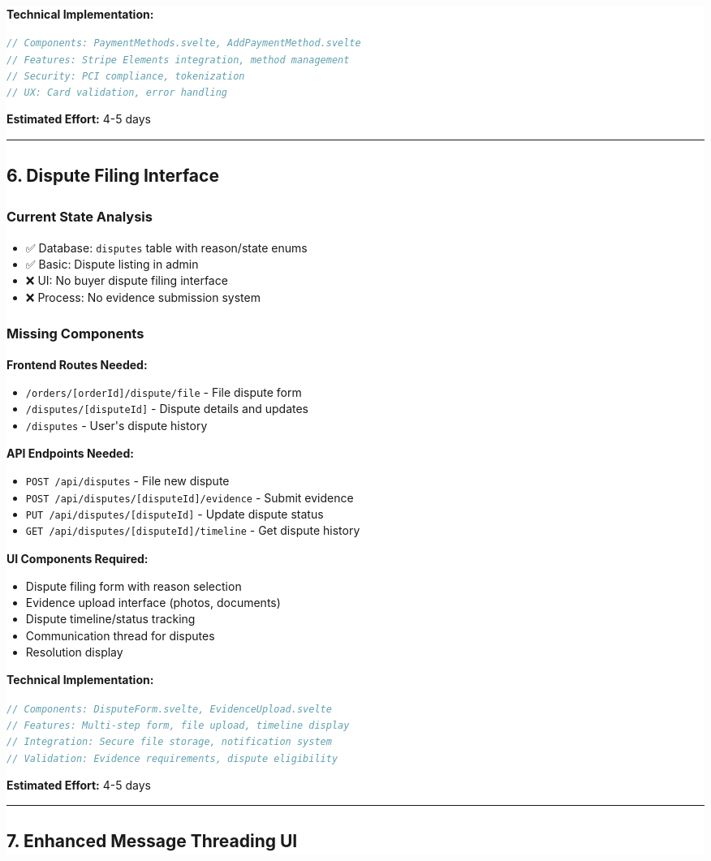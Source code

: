 **Technical Implementation:**
```typescript
// Components: PaymentMethods.svelte, AddPaymentMethod.svelte
// Features: Stripe Elements integration, method management
// Security: PCI compliance, tokenization
// UX: Card validation, error handling
```

**Estimated Effort:** 4-5 days

---

## 6. Dispute Filing Interface

### Current State Analysis
- ✅ Database: `disputes` table with reason/state enums
- ✅ Basic: Dispute listing in admin
- ❌ UI: No buyer dispute filing interface
- ❌ Process: No evidence submission system

### Missing Components

**Frontend Routes Needed:**
- `/orders/[orderId]/dispute/file` - File dispute form
- `/disputes/[disputeId]` - Dispute details and updates
- `/disputes` - User's dispute history

**API Endpoints Needed:**
- `POST /api/disputes` - File new dispute
- `POST /api/disputes/[disputeId]/evidence` - Submit evidence
- `PUT /api/disputes/[disputeId]` - Update dispute status
- `GET /api/disputes/[disputeId]/timeline` - Get dispute history

**UI Components Required:**
- Dispute filing form with reason selection
- Evidence upload interface (photos, documents)
- Dispute timeline/status tracking
- Communication thread for disputes
- Resolution display

**Technical Implementation:**
```typescript
// Components: DisputeForm.svelte, EvidenceUpload.svelte
// Features: Multi-step form, file upload, timeline display
// Integration: Secure file storage, notification system
// Validation: Evidence requirements, dispute eligibility
```

**Estimated Effort:** 4-5 days

---

## 7. Enhanced Message Threading UI
